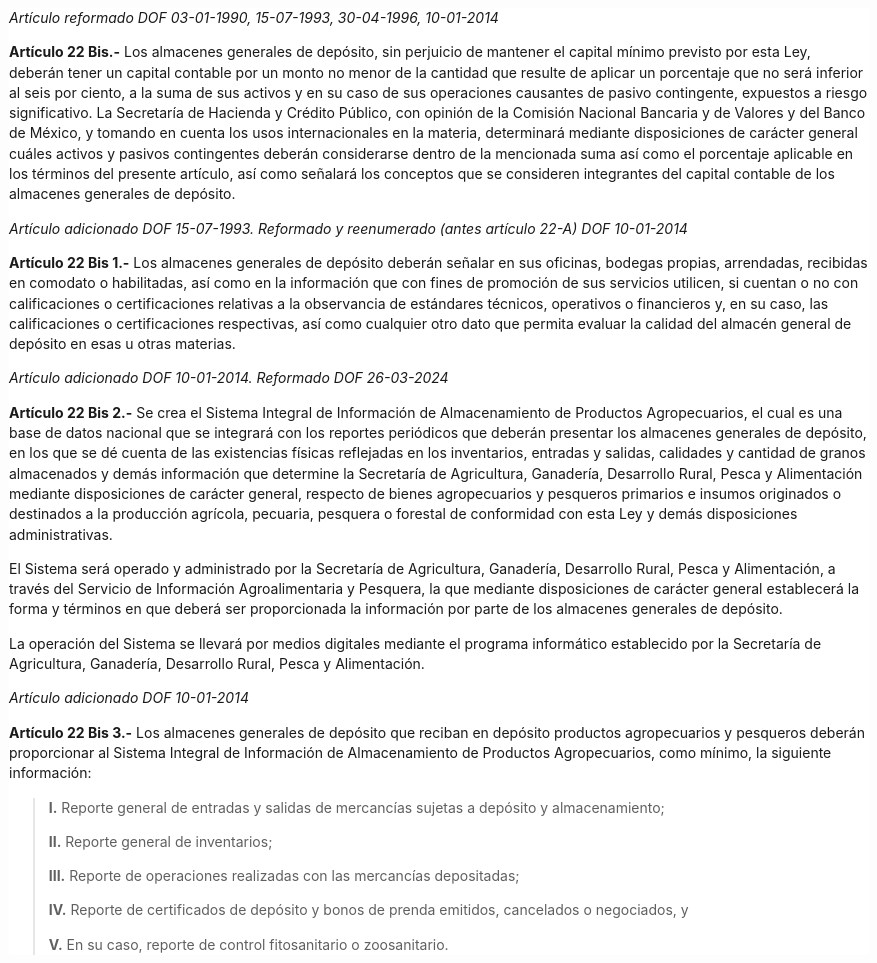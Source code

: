 *Artículo reformado DOF 03-01-1990, 15-07-1993, 30-04-1996, 10-01-2014*

**Artículo 22 Bis.-** Los almacenes generales de depósito, sin perjuicio de mantener el capital mínimo previsto por esta Ley, deberán tener un capital contable por un monto no menor de la cantidad que resulte de aplicar un porcentaje que no será inferior al seis por ciento, a la suma de sus activos y en su caso de sus operaciones causantes de pasivo contingente, expuestos a riesgo significativo. La Secretaría de Hacienda y Crédito Público, con opinión de la Comisión Nacional Bancaria y de Valores y del Banco de México, y tomando en cuenta los usos internacionales en la materia, determinará mediante disposiciones de carácter general cuáles activos y pasivos contingentes deberán considerarse dentro de la mencionada suma así como el porcentaje aplicable en los términos del presente artículo, así como señalará los conceptos que se consideren integrantes del capital contable de los almacenes generales de depósito.

*Artículo adicionado DOF 15-07-1993. Reformado y reenumerado (antes artículo 22-A) DOF 10-01-2014*

**Artículo 22 Bis 1.-** Los almacenes generales de depósito deberán señalar en sus oficinas, bodegas propias, arrendadas, recibidas en comodato o habilitadas, así como en la información que con fines de promoción de sus servicios utilicen, si cuentan o no con calificaciones o certificaciones relativas a la observancia de estándares técnicos, operativos o financieros y, en su caso, las calificaciones o certificaciones respectivas, así como cualquier otro dato que permita evaluar la calidad del almacén general de depósito en esas u otras materias.

*Artículo adicionado DOF 10-01-2014. Reformado DOF 26-03-2024*

**Artículo 22 Bis 2.-** Se crea el Sistema Integral de Información de Almacenamiento de Productos Agropecuarios, el cual es una base de datos nacional que se integrará con los reportes periódicos que deberán presentar los almacenes generales de depósito, en los que se dé cuenta de las existencias físicas reflejadas en los inventarios, entradas y salidas, calidades y cantidad de granos almacenados y demás información que determine la Secretaría de Agricultura, Ganadería, Desarrollo Rural, Pesca y Alimentación mediante disposiciones de carácter general, respecto de bienes agropecuarios y pesqueros primarios e insumos originados o destinados a la producción agrícola, pecuaria, pesquera o forestal de conformidad con esta Ley y demás disposiciones administrativas.

El Sistema será operado y administrado por la Secretaría de Agricultura, Ganadería, Desarrollo Rural, Pesca y Alimentación, a través del Servicio de Información Agroalimentaria y Pesquera, la que mediante disposiciones de carácter general establecerá la forma y términos en que deberá ser proporcionada la información por parte de los almacenes generales de depósito.

La operación del Sistema se llevará por medios digitales mediante el programa informático establecido por la Secretaría de Agricultura, Ganadería, Desarrollo Rural, Pesca y Alimentación.

*Artículo adicionado DOF 10-01-2014*

**Artículo 22 Bis 3.-** Los almacenes generales de depósito que reciban en depósito productos agropecuarios y pesqueros deberán proporcionar al Sistema Integral de Información de Almacenamiento de Productos Agropecuarios, como mínimo, la siguiente información:

> **I.** Reporte general de entradas y salidas de mercancías sujetas a depósito y almacenamiento;
>
> **II.** Reporte general de inventarios;
>
> **III.** Reporte de operaciones realizadas con las mercancías depositadas;
>
> **IV.** Reporte de certificados de depósito y bonos de prenda emitidos, cancelados o negociados, y
>
> **V.** En su caso, reporte de control fitosanitario o zoosanitario.

